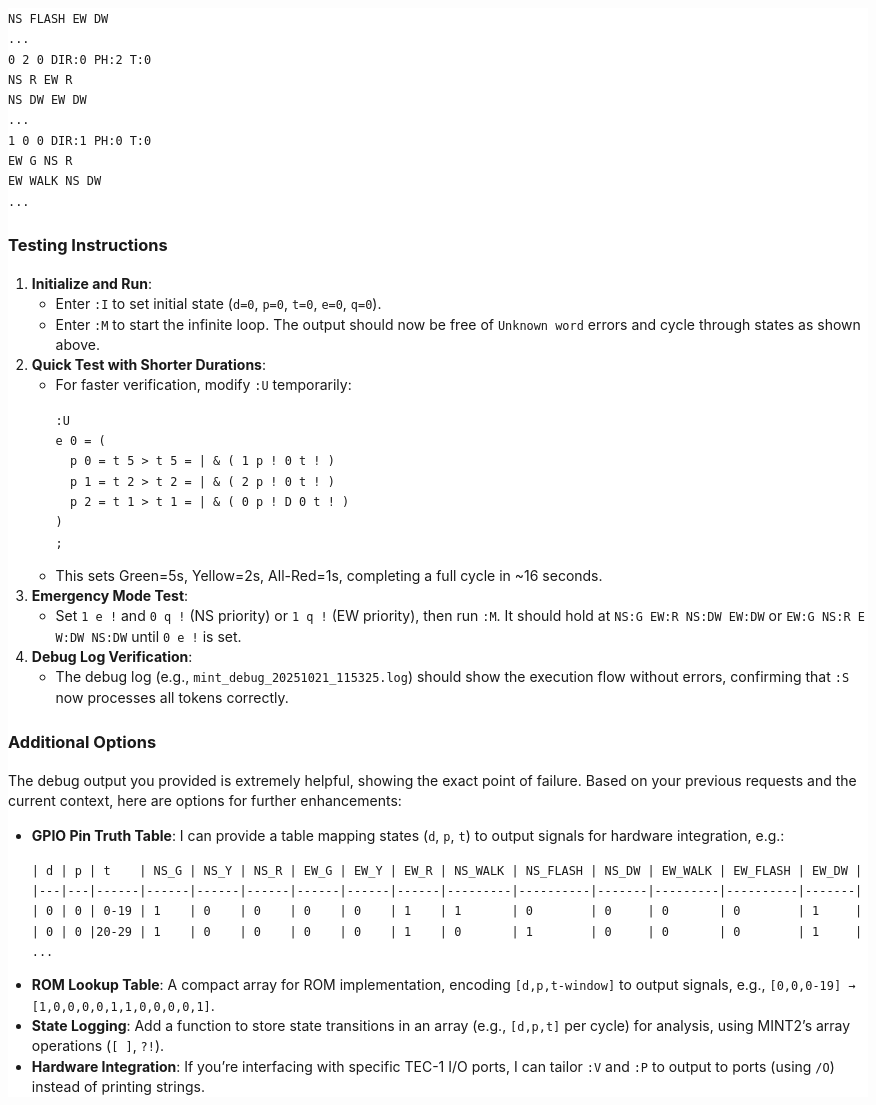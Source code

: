 ```
NS FLASH EW DW
...
0 2 0 DIR:0 PH:2 T:0
NS R EW R
NS DW EW DW
...
1 0 0 DIR:1 PH:0 T:0
EW G NS R
EW WALK NS DW
...
```

### Testing Instructions
1. **Initialize and Run**:
   - Enter `:I` to set initial state (`d=0`, `p=0`, `t=0`, `e=0`, `q=0`).
   - Enter `:M` to start the infinite loop. The output should now be free of `Unknown word` errors and cycle through states as shown above.
2. **Quick Test with Shorter Durations**:
   - For faster verification, modify `:U` temporarily:
     ```mint
     :U
     e 0 = (
       p 0 = t 5 > t 5 = | & ( 1 p ! 0 t ! )
       p 1 = t 2 > t 2 = | & ( 2 p ! 0 t ! )
       p 2 = t 1 > t 1 = | & ( 0 p ! D 0 t ! )
     )
     ;
     ```
   - This sets Green=5s, Yellow=2s, All-Red=1s, completing a full cycle in ~16 seconds.
3. **Emergency Mode Test**:
   - Set `1 e !` and `0 q !` (NS priority) or `1 q !` (EW priority), then run `:M`. It should hold at `NS:G EW:R NS:DW EW:DW` or `EW:G NS:R EW:DW NS:DW` until `0 e !` is set.
4. **Debug Log Verification**:
   - The debug log (e.g., `mint_debug_20251021_115325.log`) should show the execution flow without errors, confirming that `:S` now processes all tokens correctly.

### Additional Options
The debug output you provided is extremely helpful, showing the exact point of failure. Based on your previous requests and the current context, here are options for further enhancements:
- **GPIO Pin Truth Table**: I can provide a table mapping states (`d`, `p`, `t`) to output signals for hardware integration, e.g.:
   ```
   | d | p | t    | NS_G | NS_Y | NS_R | EW_G | EW_Y | EW_R | NS_WALK | NS_FLASH | NS_DW | EW_WALK | EW_FLASH | EW_DW |
   |---|---|------|------|------|------|------|------|------|---------|----------|-------|---------|----------|-------|
   | 0 | 0 | 0-19 | 1    | 0    | 0    | 0    | 0    | 1    | 1       | 0        | 0     | 0       | 0        | 1     |
   | 0 | 0 |20-29 | 1    | 0    | 0    | 0    | 0    | 1    | 0       | 1        | 0     | 0       | 0        | 1     |
   ...
   ```
- **ROM Lookup Table**: A compact array for ROM implementation, encoding `[d,p,t-window]` to output signals, e.g., `[0,0,0-19] → [1,0,0,0,0,1,1,0,0,0,0,1]`.
- **State Logging**: Add a function to store state transitions in an array (e.g., `[d,p,t]` per cycle) for analysis, using MINT2’s array operations (`[ ]`, `?!`).
- **Hardware Integration**: If you’re interfacing with specific TEC-1 I/O ports, I can tailor `:V` and `:P` to output to ports (using `/O`) instead of printing strings.
